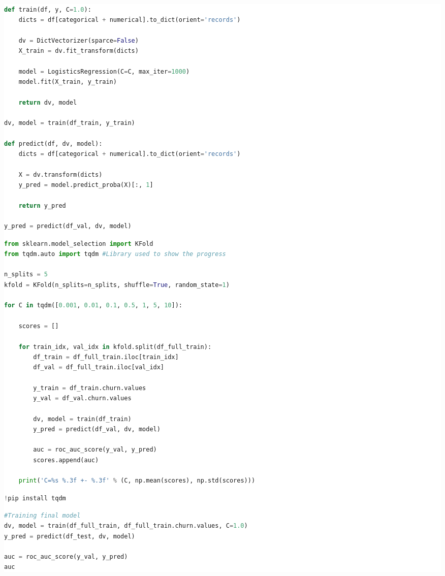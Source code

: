 ```python
def train(df, y, C=1.0):
    dicts = df[categorical + numerical].to_dict(orient='records')

    dv = DictVectorizer(sparce=False)
    X_train = dv.fit_transform(dicts)

    model = LogisticsRegression(C=C, max_iter=1000)
    model.fit(X_train, y_train)

    return dv, model

dv, model = train(df_train, y_train)

def predict(df, dv, model):
    dicts = df[categorical + numerical].to_dict(orient='records')

    X = dv.transform(dicts)
    y_pred = model.predict_proba(X)[:, 1]

    return y_pred

y_pred = predict(df_val, dv, model)

```
```python
from sklearn.model_selection import KFold
from tqdm.auto import tqdm #Library used to show the progress

n_splits = 5
kfold = KFold(n_splits=n_splits, shuffle=True, random_state=1)

for C in tqdm([0.001, 0.01, 0.1, 0.5, 1, 5, 10]):

    scores = []

    for train_idx, val_idx in kfold.split(df_full_train):
        df_train = df_full_train.iloc[train_idx]
        df_val = df_full_train.iloc[val_idx]

        y_train = df_train.churn.values
        y_val = df_val.churn.values

        dv, model = train(df_train)
        y_pred = predict(df_val, dv, model)

        auc = roc_auc_score(y_val, y_pred)
        scores.append(auc)

    print('C=%s %.3f +- %.3f' % (C, np.mean(scores), np.std(scores)))
```
```python
!pip install tqdm
```
```python
#Training final model
dv, model = train(df_full_train, df_full_train.churn.values, C=1.0)
y_pred = predict(df_test, dv, model)

auc = roc_auc_score(y_val, y_pred)
auc
```
